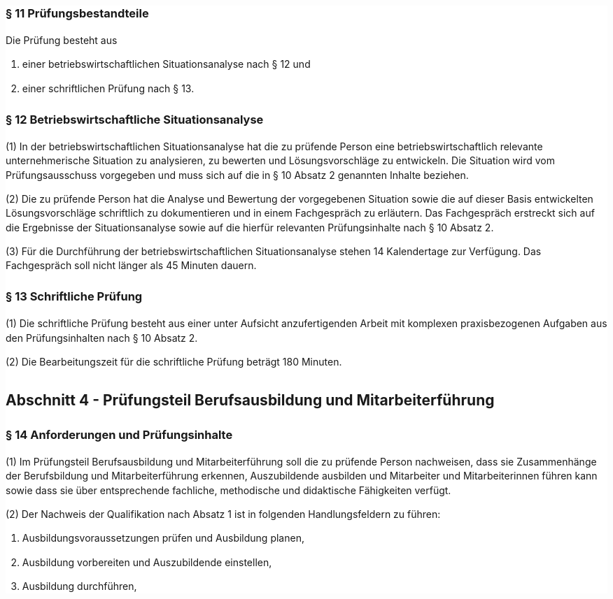



### § 11 Prüfungsbestandteile

Die Prüfung besteht aus

1.  einer betriebswirtschaftlichen Situationsanalyse nach § 12 und


2.  einer schriftlichen Prüfung nach § 13.





### § 12 Betriebswirtschaftliche Situationsanalyse

(1) In der betriebswirtschaftlichen Situationsanalyse hat die zu prüfende Person eine betriebswirtschaftlich relevante unternehmerische Situation zu analysieren, zu bewerten und Lösungsvorschläge zu entwickeln. Die Situation wird vom Prüfungsausschuss vorgegeben und muss sich auf die in § 10 Absatz 2 genannten Inhalte beziehen.

(2) Die zu prüfende Person hat die Analyse und Bewertung der vorgegebenen Situation sowie die auf dieser Basis entwickelten Lösungsvorschläge schriftlich zu dokumentieren und in einem Fachgespräch zu erläutern. Das Fachgespräch erstreckt sich auf die Ergebnisse der Situationsanalyse sowie auf die hierfür relevanten Prüfungsinhalte nach § 10 Absatz 2.

(3) Für die Durchführung der betriebswirtschaftlichen Situationsanalyse stehen 14 Kalendertage zur Verfügung. Das Fachgespräch soll nicht länger als 45 Minuten dauern.


### § 13 Schriftliche Prüfung

(1) Die schriftliche Prüfung besteht aus einer unter Aufsicht anzufertigenden Arbeit mit komplexen praxisbezogenen Aufgaben aus den Prüfungsinhalten nach § 10 Absatz 2.

(2) Die Bearbeitungszeit für die schriftliche Prüfung beträgt 180 Minuten.


## Abschnitt 4 - Prüfungsteil Berufsausbildung und Mitarbeiterführung


### § 14 Anforderungen und Prüfungsinhalte

(1) Im Prüfungsteil Berufsausbildung und Mitarbeiterführung soll die zu prüfende Person nachweisen, dass sie Zusammenhänge der Berufsbildung und Mitarbeiterführung erkennen, Auszubildende ausbilden und Mitarbeiter und Mitarbeiterinnen führen kann sowie dass sie über entsprechende fachliche, methodische und didaktische Fähigkeiten verfügt.

(2) Der Nachweis der Qualifikation nach Absatz 1 ist in folgenden Handlungsfeldern zu führen:

1.  Ausbildungsvoraussetzungen prüfen und Ausbildung planen,


2.  Ausbildung vorbereiten und Auszubildende einstellen,


3.  Ausbildung durchführen,
